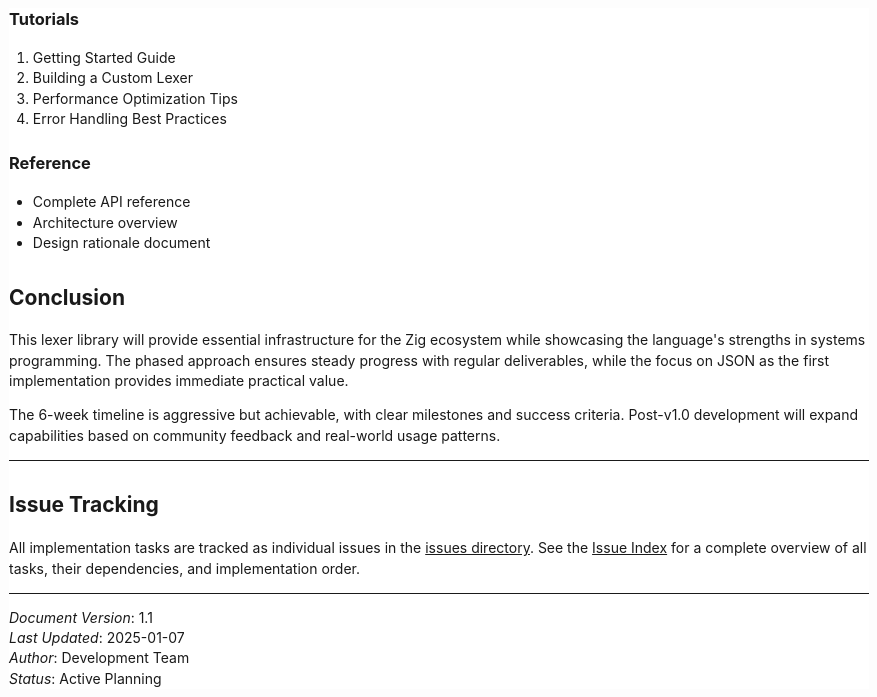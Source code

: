 ### Tutorials
1. Getting Started Guide
2. Building a Custom Lexer
3. Performance Optimization Tips
4. Error Handling Best Practices

### Reference
- Complete API reference
- Architecture overview
- Design rationale document

## Conclusion

This lexer library will provide essential infrastructure for the Zig ecosystem while showcasing the language's strengths in systems programming. The phased approach ensures steady progress with regular deliverables, while the focus on JSON as the first implementation provides immediate practical value.

The 6-week timeline is aggressive but achievable, with clear milestones and success criteria. Post-v1.0 development will expand capabilities based on community feedback and real-world usage patterns.

---

## Issue Tracking

All implementation tasks are tracked as individual issues in the [issues directory](../issues/). See the [Issue Index](../issues/000_index.md) for a complete overview of all tasks, their dependencies, and implementation order.

---

*Document Version*: 1.1  
*Last Updated*: 2025-01-07  
*Author*: Development Team  
*Status*: Active Planning